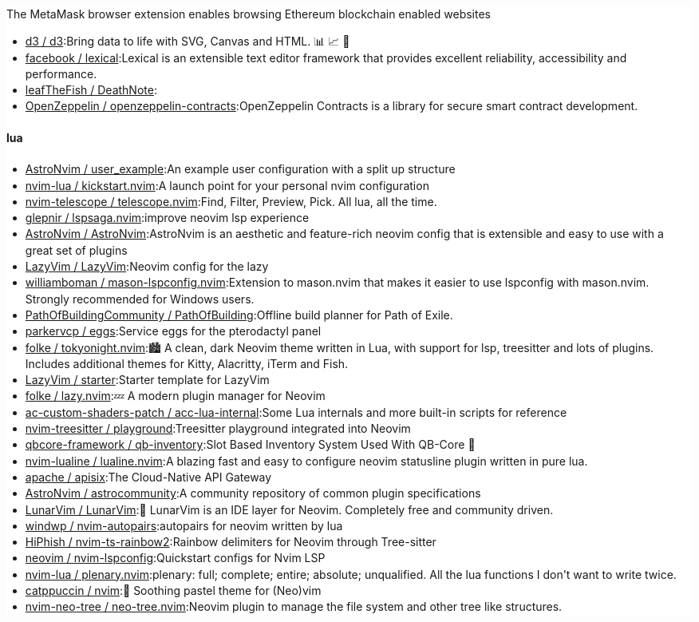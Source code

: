 The MetaMask browser extension enables browsing Ethereum blockchain enabled websites
* [d3 / d3](https://github.com/d3/d3):Bring data to life with SVG, Canvas and HTML.
📊
📈
🎉
* [facebook / lexical](https://github.com/facebook/lexical):Lexical is an extensible text editor framework that provides excellent reliability, accessibility and performance.
* [leafTheFish / DeathNote](https://github.com/leafTheFish/DeathNote):
* [OpenZeppelin / openzeppelin-contracts](https://github.com/OpenZeppelin/openzeppelin-contracts):OpenZeppelin Contracts is a library for secure smart contract development.

#### lua
* [AstroNvim / user_example](https://github.com/AstroNvim/user_example):An example user configuration with a split up structure
* [nvim-lua / kickstart.nvim](https://github.com/nvim-lua/kickstart.nvim):A launch point for your personal nvim configuration
* [nvim-telescope / telescope.nvim](https://github.com/nvim-telescope/telescope.nvim):Find, Filter, Preview, Pick. All lua, all the time.
* [glepnir / lspsaga.nvim](https://github.com/glepnir/lspsaga.nvim):improve neovim lsp experience
* [AstroNvim / AstroNvim](https://github.com/AstroNvim/AstroNvim):AstroNvim is an aesthetic and feature-rich neovim config that is extensible and easy to use with a great set of plugins
* [LazyVim / LazyVim](https://github.com/LazyVim/LazyVim):Neovim config for the lazy
* [williamboman / mason-lspconfig.nvim](https://github.com/williamboman/mason-lspconfig.nvim):Extension to mason.nvim that makes it easier to use lspconfig with mason.nvim. Strongly recommended for Windows users.
* [PathOfBuildingCommunity / PathOfBuilding](https://github.com/PathOfBuildingCommunity/PathOfBuilding):Offline build planner for Path of Exile.
* [parkervcp / eggs](https://github.com/parkervcp/eggs):Service eggs for the pterodactyl panel
* [folke / tokyonight.nvim](https://github.com/folke/tokyonight.nvim):🏙
A clean, dark Neovim theme written in Lua, with support for lsp, treesitter and lots of plugins. Includes additional themes for Kitty, Alacritty, iTerm and Fish.
* [LazyVim / starter](https://github.com/LazyVim/starter):Starter template for LazyVim
* [folke / lazy.nvim](https://github.com/folke/lazy.nvim):💤
A modern plugin manager for Neovim
* [ac-custom-shaders-patch / acc-lua-internal](https://github.com/ac-custom-shaders-patch/acc-lua-internal):Some Lua internals and more built-in scripts for reference
* [nvim-treesitter / playground](https://github.com/nvim-treesitter/playground):Treesitter playground integrated into Neovim
* [qbcore-framework / qb-inventory](https://github.com/qbcore-framework/qb-inventory):Slot Based Inventory System Used With QB-Core
🎒
* [nvim-lualine / lualine.nvim](https://github.com/nvim-lualine/lualine.nvim):A blazing fast and easy to configure neovim statusline plugin written in pure lua.
* [apache / apisix](https://github.com/apache/apisix):The Cloud-Native API Gateway
* [AstroNvim / astrocommunity](https://github.com/AstroNvim/astrocommunity):A community repository of common plugin specifications
* [LunarVim / LunarVim](https://github.com/LunarVim/LunarVim):🌙
LunarVim is an IDE layer for Neovim. Completely free and community driven.
* [windwp / nvim-autopairs](https://github.com/windwp/nvim-autopairs):autopairs for neovim written by lua
* [HiPhish / nvim-ts-rainbow2](https://github.com/HiPhish/nvim-ts-rainbow2):Rainbow delimiters for Neovim through Tree-sitter
* [neovim / nvim-lspconfig](https://github.com/neovim/nvim-lspconfig):Quickstart configs for Nvim LSP
* [nvim-lua / plenary.nvim](https://github.com/nvim-lua/plenary.nvim):plenary: full; complete; entire; absolute; unqualified. All the lua functions I don't want to write twice.
* [catppuccin / nvim](https://github.com/catppuccin/nvim):🍨
Soothing pastel theme for (Neo)vim
* [nvim-neo-tree / neo-tree.nvim](https://github.com/nvim-neo-tree/neo-tree.nvim):Neovim plugin to manage the file system and other tree like structures.
